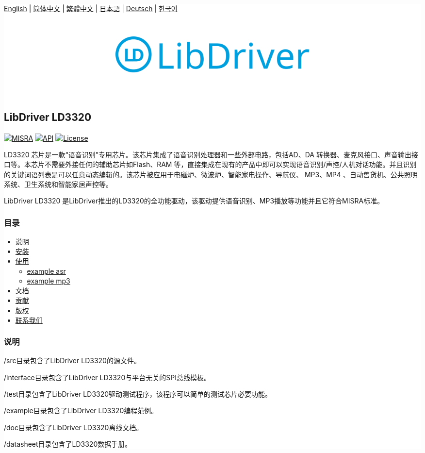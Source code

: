 
[English](/README.md) | [ 简体中文](/README_zh-Hans.md) | [繁體中文](/README_zh-Hant.md) | [日本語](/README_ja.md) | [Deutsch](/README_de.md) | [한국어](/README_ko.md)

<div align=center>
<img src="/doc/image/logo.svg" width="400" height="150"/>
</div>

## LibDriver LD3320

[![MISRA](https://img.shields.io/badge/misra-compliant-brightgreen.svg)](/misra/README.md) [![API](https://img.shields.io/badge/api-reference-blue.svg)](https://www.libdriver.com/docs/ld3320/index.html) [![License](https://img.shields.io/badge/license-MIT-brightgreen.svg)](/LICENSE)

LD3320 芯片是一款“语音识别”专用芯片。该芯片集成了语音识别处理器和一些外部电路，包括AD、DA 转换器、麦克风接口、声音输出接口等。本芯片不需要外接任何的辅助芯片如Flash、RAM 等，直接集成在现有的产品中即可以实现语音识别/声控/人机对话功能。并且识别的关键词语列表是可以任意动态编辑的。该芯片被应用于电磁炉、微波炉、智能家电操作、导航仪、 MP3、MP4 、自动售货机、公共照明系统、卫生系统和智能家居声控等。

LibDriver LD3320 是LibDriver推出的LD3320的全功能驱动，该驱动提供语音识别、MP3播放等功能并且它符合MISRA标准。

### 目录

  - [说明](#说明)
  - [安装](#安装)
  - [使用](#使用)
    - [example asr](#example-asr)
    - [example mp3](#example-mp3)
  - [文档](#文档)
  - [贡献](#贡献)
  - [版权](#版权)
  - [联系我们](#联系我们)

### 说明

/src目录包含了LibDriver LD3320的源文件。

/interface目录包含了LibDriver LD3320与平台无关的SPI总线模板。

/test目录包含了LibDriver LD3320驱动测试程序，该程序可以简单的测试芯片必要功能。

/example目录包含了LibDriver LD3320编程范例。

/doc目录包含了LibDriver LD3320离线文档。

/datasheet目录包含了LD3320数据手册。
